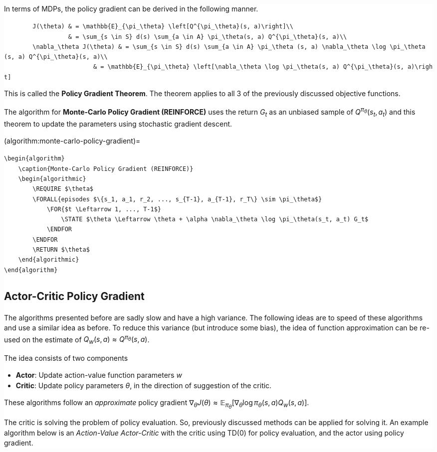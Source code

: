 In terms of MDPs, the policy gradient can be derived in the following manner.

```{math}
		J(\theta) & = \mathbb{E}_{\pi_\theta} \left[Q^{\pi_\theta}(s, a)\right]\\
				  & = \sum_{s \in S} d(s) \sum_{a \in A} \pi_\theta(s, a) Q^{\pi_\theta}(s, a)\\
		\nabla_\theta J(\theta) & = \sum_{s \in S} d(s) \sum_{a \in A} \pi_\theta (s, a) \nabla_\theta \log \pi_\theta(s, a) Q^{\pi_\theta}(s, a)\\
						 & = \mathbb{E}_{\pi_\theta} \left[\nabla_\theta \log \pi_\theta(s, a) Q^{\pi_\theta}(s, a)\right]
```

This is called the **Policy Gradient Theorem**. The theorem applies to all 3 of the previously discussed objective 
functions.

The algorithm for **Monte-Carlo Policy Gradient (REINFORCE)** uses the return $G_t$ as an unbiased sample of 
$Q^{\pi_\theta}(s_t, a_t)$ and this theorem to update the parameters using stochastic gradient descent.

(algorithm:monte-carlo-policy-gradient)=
```{pcode}
\begin{algorithm}
	\caption{Monte-Carlo Policy Gradient (REINFORCE)}
	\begin{algorithmic}
		\REQUIRE $\theta$
		\FORALL{episodes $\{s_1, a_1, r_2, ..., s_{T-1}, a_{T-1}, r_T\} \sim \pi_\theta$}
			\FOR{$t \Leftarrow 1, ..., T-1$}
				\STATE $\theta \Leftarrow \theta + \alpha \nabla_\theta \log \pi_\theta(s_t, a_t) G_t$
			\ENDFOR
		\ENDFOR
		\RETURN $\theta$
	\end{algorithmic}
\end{algorithm}
```

## Actor-Critic Policy Gradient

The algorithms presented before are sadly slow and have a high variance. The following ideas are to speed of these 
algorithms and use a similar idea as before. To reduce this variance (but introduce some bias), the idea of function 
approximation can be re-used on the estimate of $Q_w(s, a) \approx Q^{\pi_\theta}(s, a)$.

The idea consists of two components

- **Actor**: Update action-value function parameters $w$
- **Critic**: Update policy parameters $\theta$, in the direction of suggestion of the critic.

These algorithms follow an *approximate* policy gradient 
$\nabla_\theta J(\theta) \approx \mathbb{E}_{\pi_\theta} \left[\nabla_\theta \log \pi_\theta(s, a) Q_w(s, a)\right]$.

The critic is solving the problem of policy evaluation. So, previously discussed methods can be applied for solving it. 
An example algorithm below is an *Action-Value Actor-Critic* with the critic using TD(0) for policy evaluation, 
and the actor using policy gradient.

